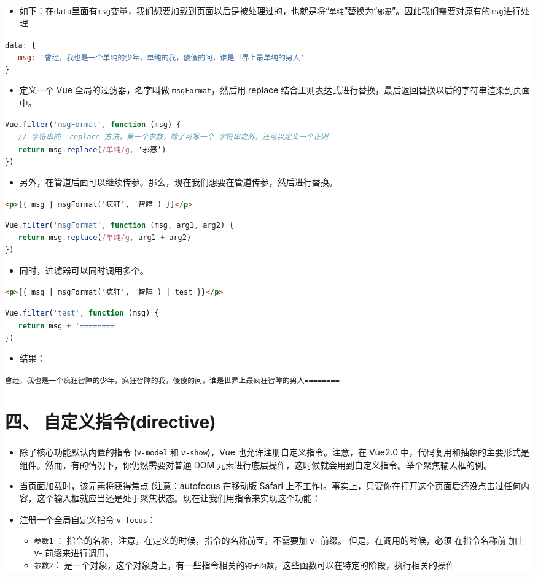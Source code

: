 - 如下：在`data`里面有`msg`变量，我们想要加载到页面以后是被处理过的，也就是将“`单纯`”替换为“`邪恶`”。因此我们需要对原有的`msg`进行处理

```js
data: {
   msg: '曾经，我也是一个单纯的少年，单纯的我，傻傻的问，谁是世界上最单纯的男人'
}
```

- 定义一个 Vue 全局的过滤器，名字叫做  `msgFormat`，然后用 replace 结合正则表达式进行替换，最后返回替换以后的字符串渲染到页面中。

```js
Vue.filter('msgFormat', function (msg) {
   // 字符串的  replace 方法，第一个参数，除了可写一个 字符串之外，还可以定义一个正则
   return msg.replace(/单纯/g, ‘邪恶’)
})
```

- 另外，在管道后面可以继续传参。那么，现在我们想要在管道传参，然后进行替换。

```html
<p>{{ msg | msgFormat('疯狂', '智障') }}</p>
```

```js
Vue.filter('msgFormat', function (msg, arg1, arg2) {
   return msg.replace(/单纯/g, arg1 + arg2)
})
```

- 同时，过滤器可以同时调用多个。

```html
<p>{{ msg | msgFormat('疯狂', '智障') | test }}</p>
```

```js
Vue.filter('test', function (msg) {
   return msg + '========'
})
```

- 结果：

```shell
曾经，我也是一个疯狂智障的少年，疯狂智障的我，傻傻的问，谁是世界上最疯狂智障的男人========
```



# 四、 自定义指令(directive)

- 除了核心功能默认内置的指令 (`v-model` 和 `v-show`)，Vue 也允许注册自定义指令。注意，在 Vue2.0 中，代码复用和抽象的主要形式是组件。然而，有的情况下，你仍然需要对普通 DOM 元素进行底层操作，这时候就会用到自定义指令。举个聚焦输入框的例。

- 当页面加载时，该元素将获得焦点 (注意：autofocus 在移动版 Safari 上不工作)。事实上，只要你在打开这个页面后还没点击过任何内容，这个输入框就应当还是处于聚焦状态。现在让我们用指令来实现这个功能：

- 注册一个全局自定义指令 `v-focus`：
  - `参数1` ： 指令的名称，注意，在定义的时候，指令的名称前面，不需要加 v- 前缀。 但是，在调用的时候，必须 在指令名称前 加上 v- 前缀来进行调用。
  - `参数2`： 是一个对象，这个对象身上，有一些指令相关的`钩子函数`，这些函数可以在特定的阶段，执行相关的操作
